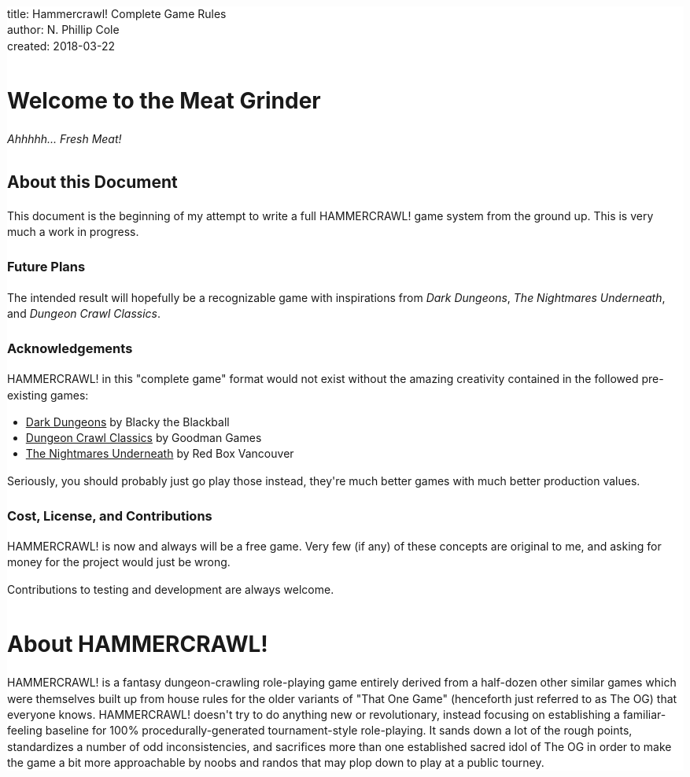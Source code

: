 title: Hammercrawl! Complete Game Rules  
author: N. Phillip Cole  
created: 2018-03-22  


# Welcome to the Meat Grinder

*Ahhhhh... Fresh Meat!*


## About this Document

This document is the beginning of my attempt to write a full HAMMERCRAWL! game system from the ground up. This is very much a work in progress.


### Future Plans

The intended result will hopefully be a recognizable game with inspirations from *Dark Dungeons*, *The Nightmares Underneath*, and *Dungeon Crawl Classics*.


### Acknowledgements

HAMMERCRAWL! in this "complete game" format would not exist without the amazing creativity contained in the followed pre-existing games:

* [Dark Dungeons](http://www.drivethrurpg.com/product/177410/Dark-Dungeons) by Blacky the Blackball
* [Dungeon Crawl Classics](http://goodman-games.com/dungeon-crawl-classics-rpg/) by Goodman Games
* [The Nightmares Underneath](https://redboxvancouver.wordpress.com/2016/11/14/the-nightmares-underneath-rpg/) by Red Box Vancouver

Seriously, you should probably just go play those instead, they're much better games with much better production values.


### Cost, License, and Contributions

HAMMERCRAWL! is now and always will be a free game. Very few (if any) of these concepts are original to me, and asking for money for the project would just be wrong.

Contributions to testing and development are always welcome.


# About HAMMERCRAWL!

HAMMERCRAWL! is a fantasy dungeon-crawling role-playing game entirely derived from a half-dozen other similar games which were themselves built up from house rules for the older variants of "That One Game" (henceforth just referred to as The OG) that everyone knows. HAMMERCRAWL! doesn't try to do anything new or revolutionary, instead focusing on establishing a familiar-feeling baseline for 100% procedurally-generated tournament-style role-playing. It sands down a lot of the rough points, standardizes a number of odd inconsistencies, and sacrifices more than one established sacred idol of The OG in order to make the game a bit more approachable by noobs and randos that may plop down to play at a public tourney.
